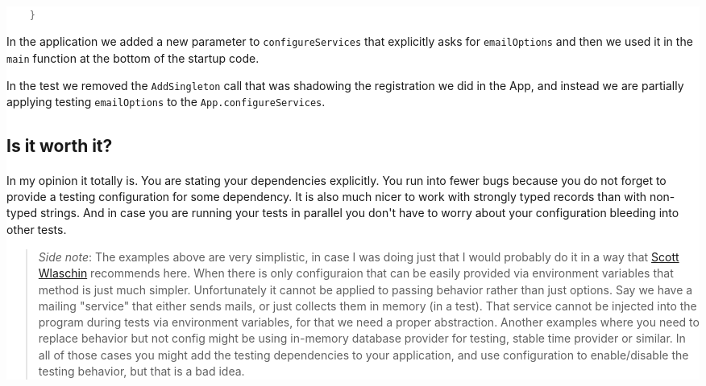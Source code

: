```fsharp
    }

```

In the application we added a new parameter to `configureServices` that explicitly asks for `emailOptions` and then we used it in the `main` function at the bottom of the startup code. 

In the test we removed the `AddSingleton` call that was shadowing the registration we did in the App, and instead we are partially applying testing `emailOptions` to the `App.configureServices`. 

## Is it worth it? 

In my opinion it totally is. You are stating your dependencies explicitly. You run into fewer bugs because you do not forget to provide a testing configuration for some dependency. It is also much nicer to work with strongly typed records than with non-typed strings. And in case you are running your tests in parallel you don't have to worry about your configuration bleeding into other tests.

> _Side note_: The examples above are very simplistic, in case I was doing just that I would probably do it in a way that [Scott Wlaschin](https://fsharpforfunandprofit.com/posts/dependency-injection-1/) recommends here. When there is only configuraion that can be easily provided via environment variables that method is just much simpler. Unfortunately it cannot be applied to passing behavior rather than just options. Say we have a mailing "service" that either sends mails, or just collects them in memory (in a test). That service cannot be injected into the program during tests via environment variables, for that we need a proper abstraction. Another examples where you need to replace behavior but not config might be using in-memory database provider for testing, stable time provider or similar. In all of those cases you might add the testing dependencies to your application, and use configuration to enable/disable the testing behavior, but that is a bad idea.








